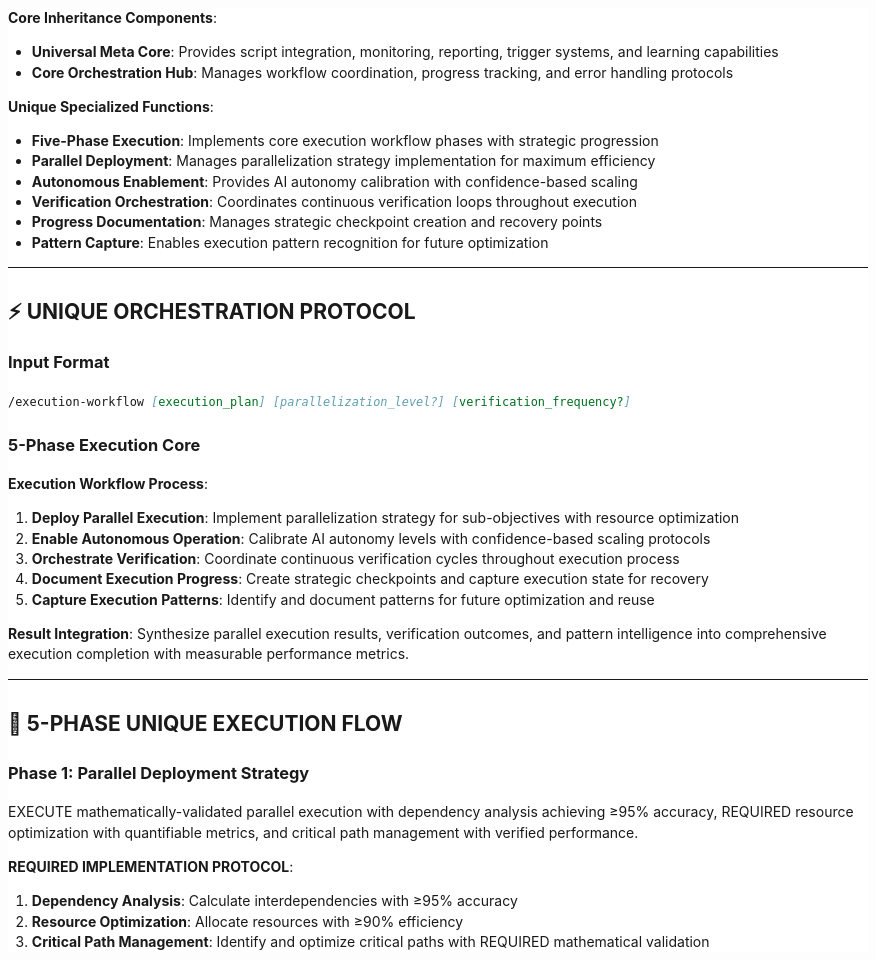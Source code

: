 **Core Inheritance Components**:
- **Universal Meta Core**: Provides script integration, monitoring, reporting, trigger systems, and learning capabilities
- **Core Orchestration Hub**: Manages workflow coordination, progress tracking, and error handling protocols

**Unique Specialized Functions**:
- **Five-Phase Execution**: Implements core execution workflow phases with strategic progression
- **Parallel Deployment**: Manages parallelization strategy implementation for maximum efficiency
- **Autonomous Enablement**: Provides AI autonomy calibration with confidence-based scaling
- **Verification Orchestration**: Coordinates continuous verification loops throughout execution
- **Progress Documentation**: Manages strategic checkpoint creation and recovery points
- **Pattern Capture**: Enables execution pattern recognition for future optimization

---

## ⚡ **UNIQUE ORCHESTRATION PROTOCOL**

### **Input Format**
```markdown
/execution-workflow [execution_plan] [parallelization_level?] [verification_frequency?]
```

### **5-Phase Execution Core**

**Execution Workflow Process**:
1. **Deploy Parallel Execution**: Implement parallelization strategy for sub-objectives with resource optimization
2. **Enable Autonomous Operation**: Calibrate AI autonomy levels with confidence-based scaling protocols
3. **Orchestrate Verification**: Coordinate continuous verification cycles throughout execution process
4. **Document Execution Progress**: Create strategic checkpoints and capture execution state for recovery
5. **Capture Execution Patterns**: Identify and document patterns for future optimization and reuse

**Result Integration**: Synthesize parallel execution results, verification outcomes, and pattern intelligence into comprehensive execution completion with measurable performance metrics.

---

## 🔄 **5-PHASE UNIQUE EXECUTION FLOW**

### **Phase 1: Parallel Deployment Strategy**
EXECUTE mathematically-validated parallel execution with dependency analysis achieving ≥95% accuracy, REQUIRED resource optimization with quantifiable metrics, and critical path management with verified performance.

**REQUIRED IMPLEMENTATION PROTOCOL**:
1. **Dependency Analysis**: Calculate interdependencies with ≥95% accuracy
2. **Resource Optimization**: Allocate resources with ≥90% efficiency
3. **Critical Path Management**: Identify and optimize critical paths with REQUIRED mathematical validation
